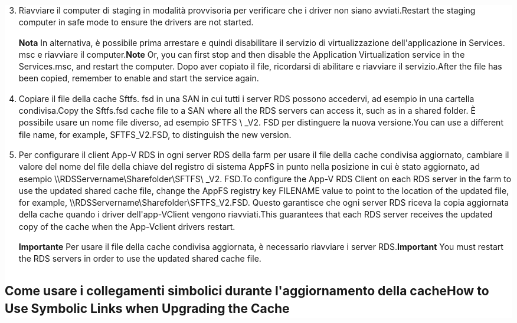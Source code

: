 3.  <span data-ttu-id="62951-169">Riavviare il computer di staging in modalità provvisoria per verificare che i driver non siano avviati.</span><span class="sxs-lookup"><span data-stu-id="62951-169">Restart the staging computer in safe mode to ensure the drivers are not started.</span></span>

    <span data-ttu-id="62951-170">**Nota**  In alternativa, è possibile prima arrestare e quindi disabilitare il servizio di virtualizzazione dell'applicazione in Services. msc e riavviare il computer.</span><span class="sxs-lookup"><span data-stu-id="62951-170">**Note** Or, you can first stop and then disable the Application Virtualization service in the Services.msc, and restart the computer.</span></span> <span data-ttu-id="62951-171">Dopo aver copiato il file, ricordarsi di abilitare e riavviare il servizio.</span><span class="sxs-lookup"><span data-stu-id="62951-171">After the file has been copied, remember to enable and start the service again.</span></span>

     

4.  <span data-ttu-id="62951-172">Copiare il file della cache Sftfs. fsd in una SAN in cui tutti i server RDS possono accedervi, ad esempio in una cartella condivisa.</span><span class="sxs-lookup"><span data-stu-id="62951-172">Copy the Sftfs.fsd cache file to a SAN where all the RDS servers can access it, such as in a shared folder.</span></span> <span data-ttu-id="62951-173">È possibile usare un nome file diverso, ad esempio SFTFS \ _V2. FSD per distinguere la nuova versione.</span><span class="sxs-lookup"><span data-stu-id="62951-173">You can use a different file name, for example, SFTFS\_V2.FSD, to distinguish the new version.</span></span>

5.  <span data-ttu-id="62951-174">Per configurare il client App-V RDS in ogni server RDS della farm per usare il file della cache condivisa aggiornato, cambiare il valore del nome del file della chiave del registro di sistema AppFS in punto nella posizione in cui è stato aggiornato, ad esempio \\\\RDSServername\\Sharefolder\\SFTFS\ _V2. FSD.</span><span class="sxs-lookup"><span data-stu-id="62951-174">To configure the App-V RDS Client on each RDS server in the farm to use the updated shared cache file, change the AppFS registry key FILENAME value to point to the location of the updated file, for example, \\\\RDSServername\\Sharefolder\\SFTFS\_V2.FSD.</span></span> <span data-ttu-id="62951-175">Questo garantisce che ogni server RDS riceva la copia aggiornata della cache quando i driver dell'app-VClient vengono riavviati.</span><span class="sxs-lookup"><span data-stu-id="62951-175">This guarantees that each RDS server receives the updated copy of the cache when the App-Vclient drivers restart.</span></span>

    <span data-ttu-id="62951-176">**Importante**  Per usare il file della cache condivisa aggiornata, è necessario riavviare i server RDS.</span><span class="sxs-lookup"><span data-stu-id="62951-176">**Important** You must restart the RDS servers in order to use the updated shared cache file.</span></span>

     

## <span data-ttu-id="62951-177">Come usare i collegamenti simbolici durante l'aggiornamento della cache</span><span class="sxs-lookup"><span data-stu-id="62951-177">How to Use Symbolic Links when Upgrading the Cache</span></span>

